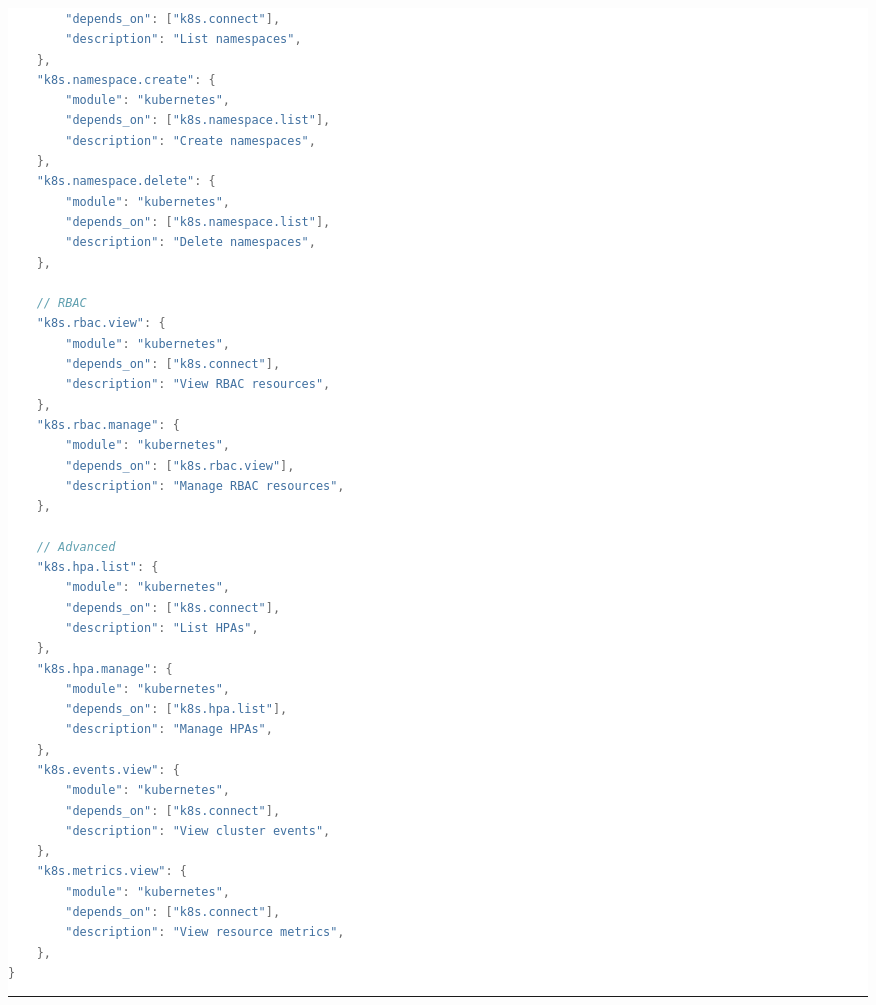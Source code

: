 ```go
        "depends_on": ["k8s.connect"],
        "description": "List namespaces",
    },
    "k8s.namespace.create": {
        "module": "kubernetes",
        "depends_on": ["k8s.namespace.list"],
        "description": "Create namespaces",
    },
    "k8s.namespace.delete": {
        "module": "kubernetes",
        "depends_on": ["k8s.namespace.list"],
        "description": "Delete namespaces",
    },

    // RBAC
    "k8s.rbac.view": {
        "module": "kubernetes",
        "depends_on": ["k8s.connect"],
        "description": "View RBAC resources",
    },
    "k8s.rbac.manage": {
        "module": "kubernetes",
        "depends_on": ["k8s.rbac.view"],
        "description": "Manage RBAC resources",
    },

    // Advanced
    "k8s.hpa.list": {
        "module": "kubernetes",
        "depends_on": ["k8s.connect"],
        "description": "List HPAs",
    },
    "k8s.hpa.manage": {
        "module": "kubernetes",
        "depends_on": ["k8s.hpa.list"],
        "description": "Manage HPAs",
    },
    "k8s.events.view": {
        "module": "kubernetes",
        "depends_on": ["k8s.connect"],
        "description": "View cluster events",
    },
    "k8s.metrics.view": {
        "module": "kubernetes",
        "depends_on": ["k8s.connect"],
        "description": "View resource metrics",
    },
}
```

---
